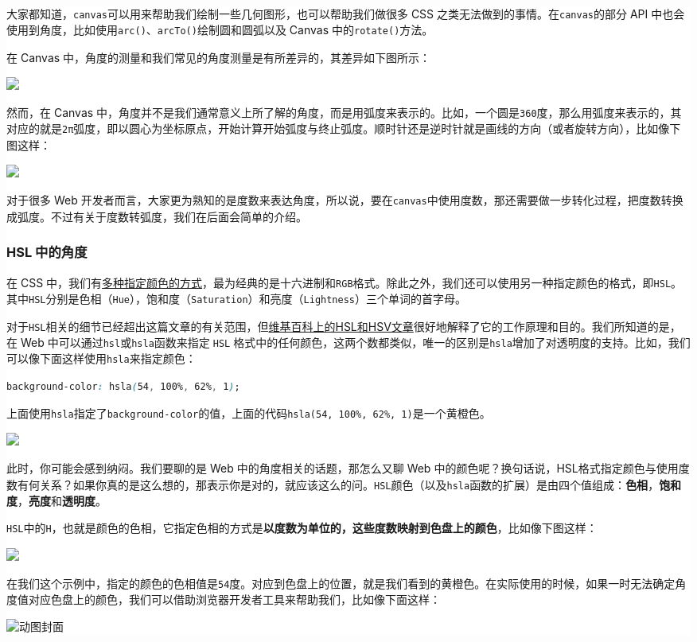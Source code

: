 大家都知道，`canvas`可以用来帮助我们绘制一些几何图形，也可以帮助我们做很多 CSS 之类无法做到的事情。在`canvas`的部分 API 中也会使用到角度，比如使用`arc()`、`arcTo()`绘制圆和圆弧以及 Canvas 中的`rotate()`方法。

在 Canvas 中，角度的测量和我们常见的角度测量是有所差异的，其差异如下图所示：

  

![](https://pic3.zhimg.com/v2-444e496dcdc9220671da497fbaefb146_r.jpg)

  

然而，在 Canvas 中，角度并不是我们通常意义上所了解的角度，而是用弧度来表示的。比如，一个圆是`360`度，那么用弧度来表示的，其对应的就是`2π`弧度，即以圆心为坐标原点，开始计算开始弧度与终止弧度。顺时针还是逆时针就是画线的方向（或者旋转方向），比如像下图这样：

  

![](https://pic4.zhimg.com/v2-82a7e7dbb6ea80b586da635b690e7ff3_r.jpg)

  

对于很多 Web 开发者而言，大家更为熟知的是度数来表达角度，所以说，要在`canvas`中使用度数，那还需要做一步转化过程，把度数转换成弧度。不过有关于度数转弧度，我们在后面会简单的介绍。

### **HSL 中的角度**

在 CSS 中，我们有[多种指定颜色的方式](https://juejin.cn/book/7223230325122400288/section/7231515598088306720)，最为经典的是十六进制和`RGB`格式。除此之外，我们还可以使用另一种指定颜色的格式，即`HSL`。其中`HSL`分别是色相（`Hue`），饱和度（`Saturation`）和亮度（`Lightness`）三个单词的首字母。

对于`HSL`相关的细节已经超出这篇文章的有关范围，但[维基百科上的HSL和HSV文章](https://en.wikipedia.org/wiki/HSL_and_HSV)很好地解释了它的工作原理和目的。我们所知道的是，在 Web 中可以通过`hsl`或`hsla`函数来指定 `HSL` 格式中的任何颜色，这两个数都类似，唯一的区别是`hsla`增加了对透明度的支持。比如，我们可以像下面这样使用`hsla`来指定颜色：

```css
background-color: hsla(54, 100%, 62%, 1);
```

上面使用`hsla`指定了`background-color`的值，上面的代码`hsla(54, 100%, 62%, 1)`是一个黄橙色。

  

![](https://pic4.zhimg.com/v2-ad86e47b41c7d0252bd51630372c35bf_r.jpg)

  

此时，你可能会感到纳闷。我们要聊的是 Web 中的角度相关的话题，那怎么又聊 Web 中的颜色呢？换句话说，HSL格式指定颜色与使用度数有何关系？如果你真的是这么想的，那表示你是对的，就应该这么的问。`HSL`颜色（以及`hsla`函数的扩展）是由四个值组成：**色相**，**饱和度**，**亮度**和**透明度**。

`HSL`中的`H`，也就是颜色的色相，它指定色相的方式是**以度数为单位的，这些度数映射到色盘上的颜色**，比如像下图这样：

  

![](https://pic3.zhimg.com/v2-c2522f547e283bd67e343fd6347afeb2_r.jpg)

  

在我们这个示例中，指定的颜色的色相值是`54`度。对应到色盘上的位置，就是我们看到的黄橙色。在实际使用的时候，如果一时无法确定角度值对应色盘上的颜色，我们可以借助浏览器开发者工具来帮助我们，比如像下面这样：

  

![动图封面](https://pic2.zhimg.com/v2-ea38bc79d4a43cc12eac6359e6fdd005_b.jpg)

  
